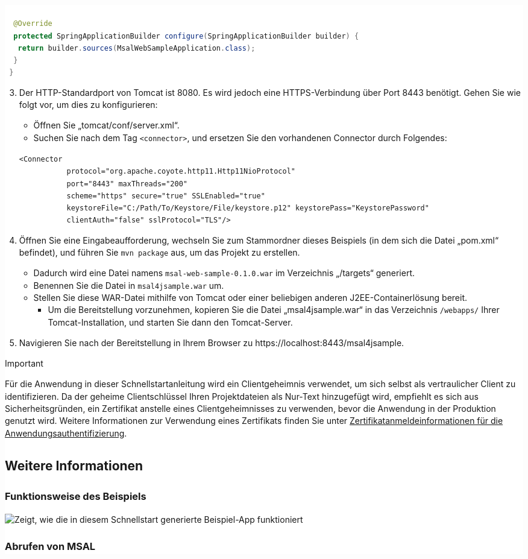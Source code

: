    ```Java

     @Override
     protected SpringApplicationBuilder configure(SpringApplicationBuilder builder) {
      return builder.sources(MsalWebSampleApplication.class);
     }
    }
   ```

3.   Der HTTP-Standardport von Tomcat ist 8080. Es wird jedoch eine HTTPS-Verbindung über Port 8443 benötigt. Gehen Sie wie folgt vor, um dies zu konfigurieren:
        - Öffnen Sie „tomcat/conf/server.xml“.
        - Suchen Sie nach dem Tag `<connector>`, und ersetzen Sie den vorhandenen Connector durch Folgendes:
        ```
        <Connector
                   protocol="org.apache.coyote.http11.Http11NioProtocol"
                   port="8443" maxThreads="200"
                   scheme="https" secure="true" SSLEnabled="true"
                   keystoreFile="C:/Path/To/Keystore/File/keystore.p12" keystorePass="KeystorePassword"
                   clientAuth="false" sslProtocol="TLS"/>
        ``` 
       
4. Öffnen Sie eine Eingabeaufforderung, wechseln Sie zum Stammordner dieses Beispiels (in dem sich die Datei „pom.xml“ befindet), und führen Sie `mvn package` aus, um das Projekt zu erstellen.
    - Dadurch wird eine Datei namens `msal-web-sample-0.1.0.war` im Verzeichnis „/targets“ generiert.
    - Benennen Sie die Datei in `msal4jsample.war` um.
    - Stellen Sie diese WAR-Datei mithilfe von Tomcat oder einer beliebigen anderen J2EE-Containerlösung bereit.
        - Um die Bereitstellung vorzunehmen, kopieren Sie die Datei „msal4jsample.war“ in das Verzeichnis `/webapps/` Ihrer Tomcat-Installation, und starten Sie dann den Tomcat-Server.

5. Navigieren Sie nach der Bereitstellung in Ihrem Browser zu https://localhost:8443/msal4jsample.


> [!IMPORTANT]
> Für die Anwendung in dieser Schnellstartanleitung wird ein Clientgeheimnis verwendet, um sich selbst als vertraulicher Client zu identifizieren. Da der geheime Clientschlüssel Ihren Projektdateien als Nur-Text hinzugefügt wird, empfiehlt es sich aus Sicherheitsgründen, ein Zertifikat anstelle eines Clientgeheimnisses zu verwenden, bevor die Anwendung in der Produktion genutzt wird. Weitere Informationen zur Verwendung eines Zertifikats finden Sie unter [Zertifikatanmeldeinformationen für die Anwendungsauthentifizierung](https://docs.microsoft.com/azure/active-directory/develop/active-directory-certificate-credentials).

## <a name="more-information"></a>Weitere Informationen

### <a name="how-the-sample-works"></a>Funktionsweise des Beispiels
![Zeigt, wie die in diesem Schnellstart generierte Beispiel-App funktioniert](media/quickstart-v2-java-webapp/java-quickstart.svg)

### <a name="getting-msal"></a>Abrufen von MSAL
